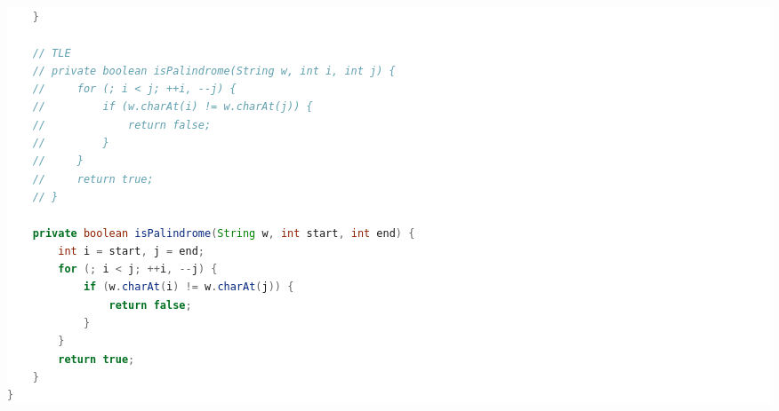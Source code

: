 ```java
    }

    // TLE
    // private boolean isPalindrome(String w, int i, int j) {
    //     for (; i < j; ++i, --j) {
    //         if (w.charAt(i) != w.charAt(j)) {
    //             return false;
    //         }
    //     }
    //     return true;
    // }

    private boolean isPalindrome(String w, int start, int end) {
        int i = start, j = end;
        for (; i < j; ++i, --j) {
            if (w.charAt(i) != w.charAt(j)) {
                return false;
            }
        }
        return true;
    }
}
```






